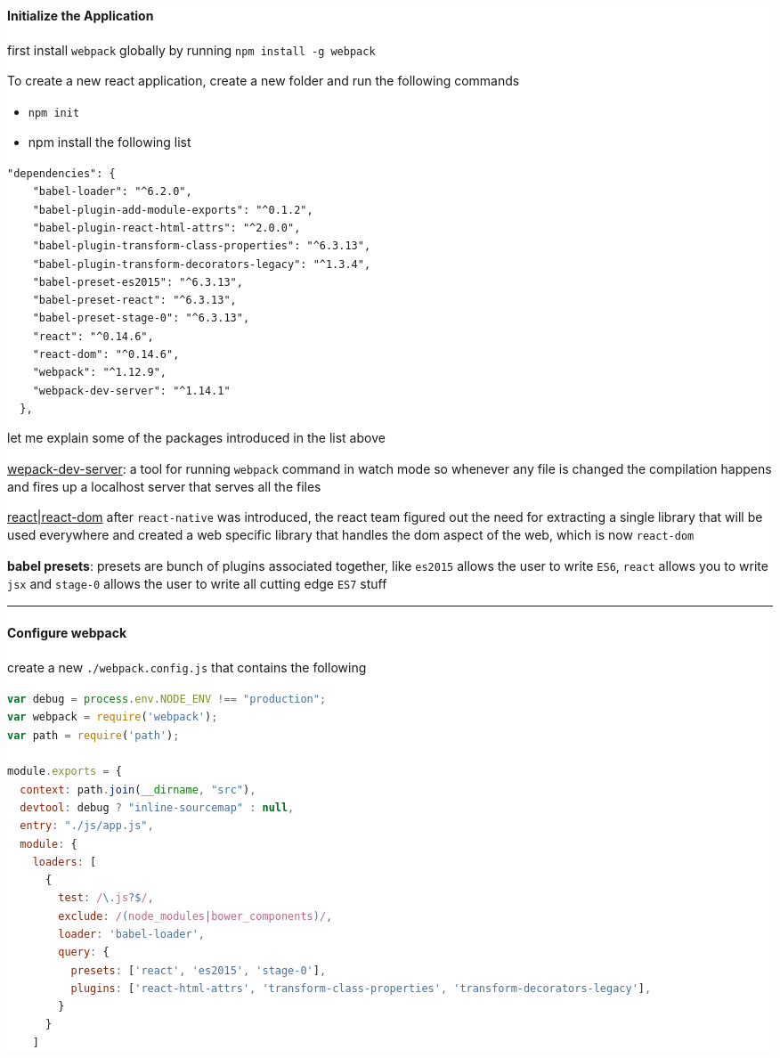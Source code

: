 
#### Initialize the Application

first install `webpack` globally by running
`npm install -g webpack`

To create a new react application, create a new folder and run the following commands

- `npm init`

- npm install the following list
```
"dependencies": {
    "babel-loader": "^6.2.0",
    "babel-plugin-add-module-exports": "^0.1.2",
    "babel-plugin-react-html-attrs": "^2.0.0",
    "babel-plugin-transform-class-properties": "^6.3.13",
    "babel-plugin-transform-decorators-legacy": "^1.3.4",
    "babel-preset-es2015": "^6.3.13",
    "babel-preset-react": "^6.3.13",
    "babel-preset-stage-0": "^6.3.13",
    "react": "^0.14.6",
    "react-dom": "^0.14.6",
    "webpack": "^1.12.9",
    "webpack-dev-server": "^1.14.1"
  },
```
let me explain some of the packages introduced in the list above

[wepack-dev-server](https://webpack.github.io/docs/webpack-dev-server.html): a tool for running `webpack` command in watch mode so whenever any file is changed the compilation happens and fires up a localhost server that serves all the files

[react|react-dom](https://github.com/facebook/react) after `react-native` was introduced, the react team figured out the need for extracting a single library that will be used everywhere and created a web specific library that handles the dom aspect of the web, which is now `react-dom`

**babel presets**: presets are bunch of plugins associated together, like `es2015` allows the user to write `ES6`, `react` allows you to write `jsx` and `stage-0` allows the user to write all cutting edge `ES7` stuff

---

#### Configure webpack

create a new `./webpack.config.js` that contains the following
```javascript
var debug = process.env.NODE_ENV !== "production";
var webpack = require('webpack');
var path = require('path');

module.exports = {
  context: path.join(__dirname, "src"),
  devtool: debug ? "inline-sourcemap" : null,
  entry: "./js/app.js",
  module: {
    loaders: [
      {
        test: /\.js?$/,
        exclude: /(node_modules|bower_components)/,
        loader: 'babel-loader',
        query: {
          presets: ['react', 'es2015', 'stage-0'],
          plugins: ['react-html-attrs', 'transform-class-properties', 'transform-decorators-legacy'],
        }
      }
    ]
```